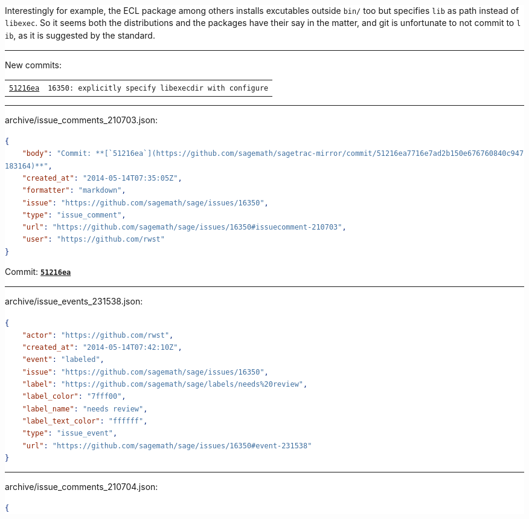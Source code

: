 Interestingly for example, the ECL package among others installs excutables outside `bin/` too but specifies `lib` as path instead of `libexec`. So it seems both the distributions and the packages have their say in the matter, and git is unfortunate to not commit to `lib`, as it is suggested by the standard.

---
New commits:
<table><tr><td><a href="https://github.com/sagemath/sagetrac-mirror/commit/51216ea7716e7ad2b150e676760840c947183164"><code>51216ea</code></a></td><td><code>16350: explicitly specify libexecdir with configure</code></td></tr></table>




---

archive/issue_comments_210703.json:
```json
{
    "body": "Commit: **[`51216ea`](https://github.com/sagemath/sagetrac-mirror/commit/51216ea7716e7ad2b150e676760840c947183164)**",
    "created_at": "2014-05-14T07:35:05Z",
    "formatter": "markdown",
    "issue": "https://github.com/sagemath/sage/issues/16350",
    "type": "issue_comment",
    "url": "https://github.com/sagemath/sage/issues/16350#issuecomment-210703",
    "user": "https://github.com/rwst"
}
```

Commit: **[`51216ea`](https://github.com/sagemath/sagetrac-mirror/commit/51216ea7716e7ad2b150e676760840c947183164)**



---

archive/issue_events_231538.json:
```json
{
    "actor": "https://github.com/rwst",
    "created_at": "2014-05-14T07:42:10Z",
    "event": "labeled",
    "issue": "https://github.com/sagemath/sage/issues/16350",
    "label": "https://github.com/sagemath/sage/labels/needs%20review",
    "label_color": "7fff00",
    "label_name": "needs review",
    "label_text_color": "ffffff",
    "type": "issue_event",
    "url": "https://github.com/sagemath/sage/issues/16350#event-231538"
}
```



---

archive/issue_comments_210704.json:
```json
{
```